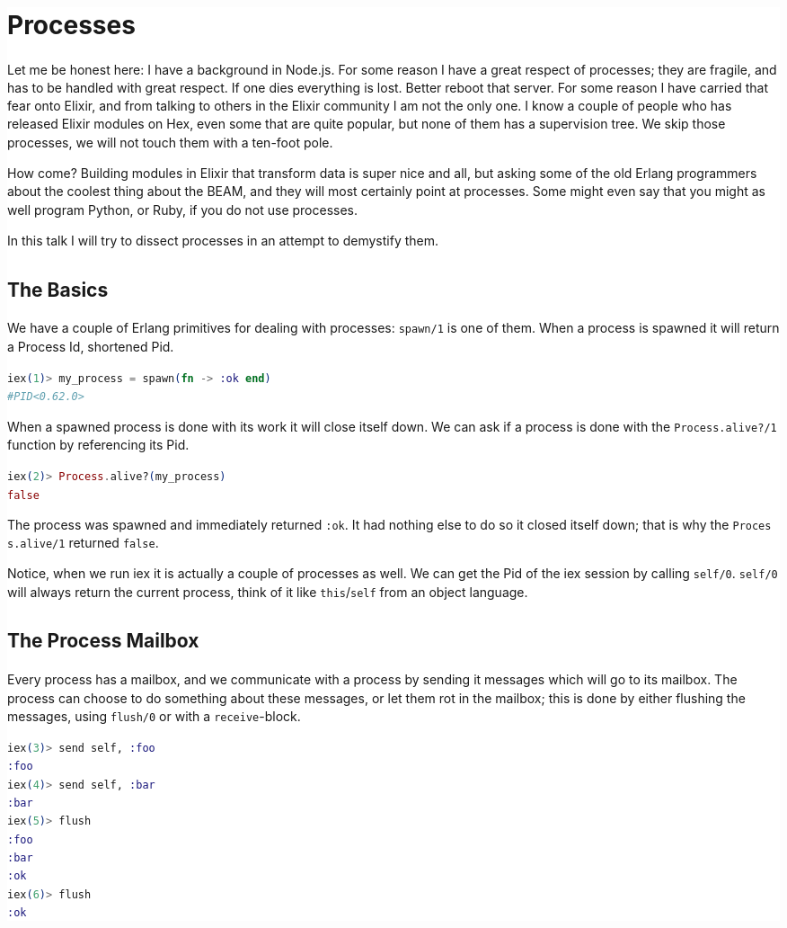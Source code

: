Processes
=========

Let me be honest here: I have a background in Node.js. For some reason I have a great respect of processes; they are fragile, and has to be handled with great respect. If one dies everything is lost. Better reboot that server. For some reason I have carried that fear onto Elixir, and from talking to others in the Elixir community I am not the only one. I know a couple of people who has released Elixir modules on Hex, even some that are quite popular, but none of them has a supervision tree. We skip those processes, we will not touch them with a ten-foot pole.

How come? Building modules in Elixir that transform data is super nice and all, but asking some of the old Erlang programmers about the coolest thing about the BEAM, and they will most certainly point at processes. Some might even say that you might as well program Python, or Ruby, if you do not use processes.

In this talk I will try to dissect processes in an attempt to demystify them.


The Basics
----------
We have a couple of Erlang primitives for dealing with processes: `spawn/1` is one of them. When a process is spawned it will return a Process Id, shortened Pid.

```elixir
iex(1)> my_process = spawn(fn -> :ok end)
#PID<0.62.0>
```

When a spawned process is done with its work it will close itself down. We can ask if a process is done with the `Process.alive?/1` function by referencing its Pid.

```elixir
iex(2)> Process.alive?(my_process)
false
```

The process was spawned and immediately returned `:ok`. It had nothing else to do so it closed itself down; that is why the `Process.alive/1` returned `false`.

Notice, when we run iex it is actually a couple of processes as well. We can get the Pid of the iex session by calling `self/0`. `self/0` will always return the current process, think of it like `this`/`self` from an object language.


The Process Mailbox
-------------------
Every process has a mailbox, and we communicate with a process by sending it messages which will go to its mailbox. The process can choose to do something about these messages, or let them rot in the mailbox; this is done by either flushing the messages, using `flush/0` or with a `receive`-block.

```elixir
iex(3)> send self, :foo
:foo
iex(4)> send self, :bar
:bar
iex(5)> flush
:foo
:bar
:ok
iex(6)> flush
:ok
```
